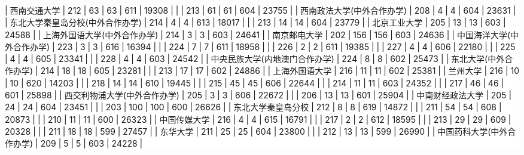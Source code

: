 | 西南交通大学 | 212 | 63 | 63 | 611 | 19308 |
|  | 213 | 61 | 61 | 604 | 23755 |
| 西南政法大学(中外合作办学) | 208 | 4 | 4 | 604 | 23631 |
| 东北大学秦皇岛分校(中外合作办学) | 214 | 4 | 4 | 613 | 18017 |
|  | 213 | 14 | 14 | 604 | 23779 |
| 北京工业大学 | 205 | 13 | 13 | 603 | 24588 |
| 上海外国语大学(中外合作办学) | 214 | 3 | 3 | 603 | 24641 |
| 南京邮电大学 | 202 | 156 | 156 | 603 | 24636 |
| 中国海洋大学(中外合作办学) | 223 | 3 | 3 | 616 | 16394 |
|  | 224 | 7 | 7 | 611 | 18958 |
|  | 226 | 2 | 2 | 611 | 19385 |
|  | 227 | 4 | 4 | 606 | 22180 |
|  | 225 | 4 | 4 | 605 | 23341 |
|  | 228 | 4 | 4 | 603 | 24542 |
| 中央民族大学(内地澳门合作办学) | 224 | 8 | 8 | 602 | 25473 |
| 东北大学(中外合作办学) | 214 | 18 | 18 | 605 | 23281 |
|  | 213 | 17 | 17 | 602 | 24886 |
| 上海外国语大学 | 216 | 11 | 11 | 602 | 25381 |
| 兰州大学 | 216 | 10 | 10 | 620 | 14203 |
|  | 218 | 14 | 14 | 610 | 19445 |
|  | 215 | 45 | 45 | 606 | 22644 |
|  | 214 | 11 | 11 | 603 | 24352 |
|  | 217 | 46 | 46 | 601 | 25898 |
| 西交利物浦大学(中外合作办学) | 205 | 3 | 3 | 606 | 22672 |
|  | 206 | 13 | 13 | 601 | 25904 |
| 中南财经政法大学 | 205 | 24 | 24 | 604 | 23451 |
|  | 203 | 100 | 100 | 600 | 26626 |
| 东北大学秦皇岛分校 | 212 | 8 | 8 | 619 | 14872 |
|  | 211 | 54 | 54 | 608 | 20873 |
|  | 210 | 11 | 11 | 600 | 26323 |
| 中国传媒大学 | 216 | 4 | 4 | 615 | 16791 |
|  | 217 | 2 | 2 | 612 | 18595 |
|  | 213 | 29 | 29 | 609 | 20328 |
|  | 211 | 18 | 18 | 599 | 27457 |
| 东华大学 | 211 | 25 | 25 | 604 | 23800 |
|  | 212 | 13 | 13 | 599 | 26990 |
| 中国药科大学(中外合作办学) | 209 | 5 | 5 | 603 | 24228 |